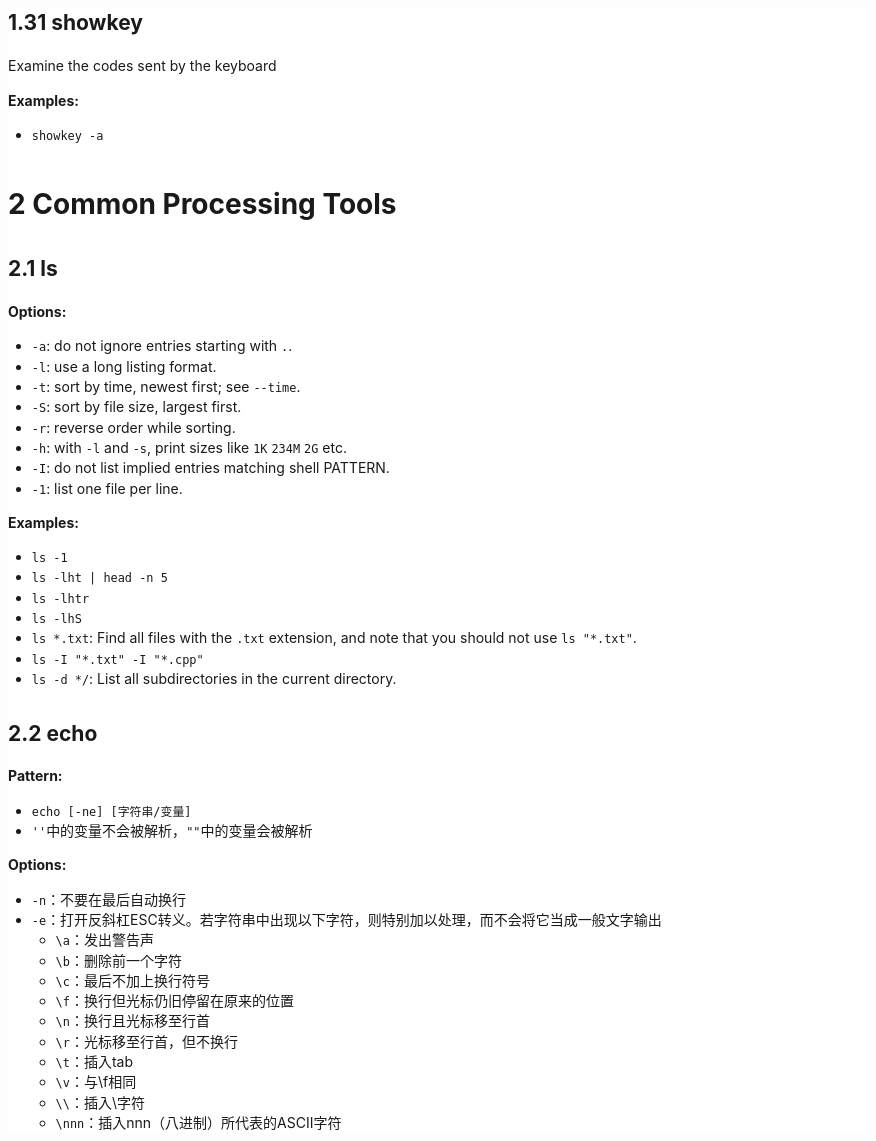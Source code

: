 ## 1.31 showkey

Examine the codes sent by the keyboard

**Examples:**

* `showkey -a`

# 2 Common Processing Tools

## 2.1 ls

**Options:**

* `-a`: do not ignore entries starting with `.`.
* `-l`: use a long listing format.
* `-t`: sort by time, newest first; see `--time`.
* `-S`: sort by file size, largest first.
* `-r`: reverse order while sorting.
* `-h`: with `-l` and `-s`, print sizes like `1K` `234M` `2G` etc.
* `-I`: do not list implied entries matching shell PATTERN.
* `-1`: list one file per line.

**Examples:**

* `ls -1`
* `ls -lht | head -n 5`
* `ls -lhtr`
* `ls -lhS`
* `ls *.txt`: Find all files with the `.txt` extension, and note that you should not use `ls "*.txt"`.
* `ls -I "*.txt" -I "*.cpp"`
* `ls -d */`: List all subdirectories in the current directory.

## 2.2 echo

**Pattern:**

* `echo [-ne] [字符串/变量]`
* `''`中的变量不会被解析，`""`中的变量会被解析

**Options:**

* `-n`：不要在最后自动换行
* `-e`：打开反斜杠ESC转义。若字符串中出现以下字符，则特别加以处理，而不会将它当成一般文字输出
    * `\a`：发出警告声
    * `\b`：删除前一个字符
    * `\c`：最后不加上换行符号
    * `\f`：换行但光标仍旧停留在原来的位置
    * `\n`：换行且光标移至行首
    * `\r`：光标移至行首，但不换行
    * `\t`：插入tab
    * `\v`：与\f相同
    * `\\`：插入\字符
    * `\nnn`：插入nnn（八进制）所代表的ASCII字符
